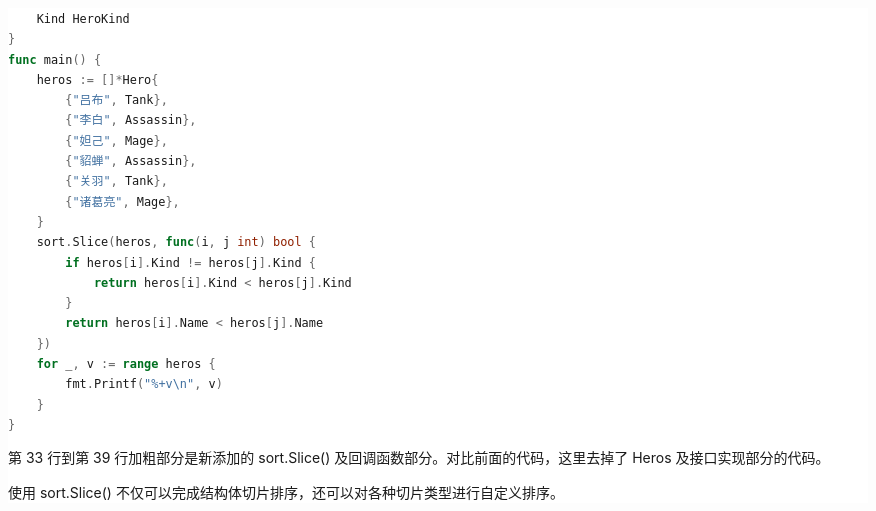 ```go
    Kind HeroKind
}
func main() {
    heros := []*Hero{
        {"吕布", Tank},
        {"李白", Assassin},
        {"妲己", Mage},
        {"貂蝉", Assassin},
        {"关羽", Tank},
        {"诸葛亮", Mage},
    }
    sort.Slice(heros, func(i, j int) bool {
        if heros[i].Kind != heros[j].Kind {
            return heros[i].Kind < heros[j].Kind
        }
        return heros[i].Name < heros[j].Name
    })
    for _, v := range heros {
        fmt.Printf("%+v\n", v)
    }
}
```

第 33 行到第 39 行加粗部分是新添加的 sort.Slice() 及回调函数部分。对比前面的代码，这里去掉了 Heros 及接口实现部分的代码。

使用 sort.Slice() 不仅可以完成结构体切片排序，还可以对各种切片类型进行自定义排序。
